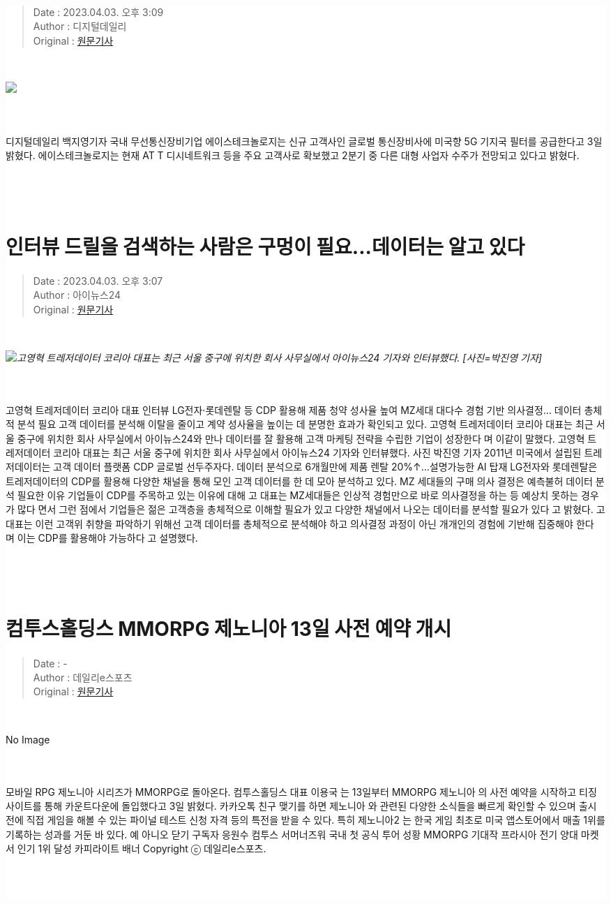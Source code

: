 > Date : 2023.04.03. 오후 3:09  
> Author : 디지털데일리  
> Original : [원문기사](https://n.news.naver.com/mnews/article/138/0002145623?sid=105)  
<br/>  
  
<img src="https://imgnews.pstatic.net/image/138/2023/04/03/0002145623_001_20230403150901197.jpg?type=w647" id="img1"></img>  
<br/><br/>  
  
디지털데일리 백지영기자 국내 무선통신장비기업 에이스테크놀로지는 신규 고객사인 글로벌 통신장비사에 미국향 5G 기지국 필터를 공급한다고 3일 밝혔다.
에이스테크놀로지는 현재 AT T 디시네트워크 등을 주요 고객사로 확보했고 2분기 중 다른 대형 사업자 수주가 전망되고 있다고 밝혔다.  
<br/><br/><br/>  

  
# 인터뷰  드릴을 검색하는 사람은 구멍이 필요...데이터는 알고 있다  
  
> Date : 2023.04.03. 오후 3:07  
> Author : 아이뉴스24  
> Original : [원문기사](https://n.news.naver.com/mnews/article/031/0000738416?sid=105)  
<br/>  
  
<img src="https://imgnews.pstatic.net/image/031/2023/04/03/0000738416_001_20230403150701064.jpg?type=w647" id="img1"></img><em class="img_desc">고영혁 트레저데이터 코리아 대표는 최근 서울 중구에 위치한 회사 사무실에서 아이뉴스24 기자와 인터뷰했다. [사진=박진영 기자]</em>  
<br/><br/>  
  
고영혁 트레저데이터 코리아 대표 인터뷰 LG전자·롯데렌탈 등 CDP 활용해 제품 청약 성사율 높여 MZ세대 대다수 경험 기반 의사결정… 데이터 총체적 분석 필요 고객 데이터를 분석해 이탈을 줄이고 계약 성사율을 높이는 데 분명한 효과가 확인되고 있다.
고영혁 트레저데이터 코리아 대표는 최근 서울 중구에 위치한 회사 사무실에서 아이뉴스24와 만나 데이터를 잘 활용해 고객 마케팅 전략을 수립한 기업이 성장한다 며 이같이 말했다.
고영혁 트레저데이터 코리아 대표는 최근 서울 중구에 위치한 회사 사무실에서 아이뉴스24 기자와 인터뷰했다.
사진 박진영 기자 2011년 미국에서 설립된 트레저데이터는 고객 데이터 플랫폼 CDP 글로벌 선두주자다.
데이터 분석으로 6개월만에 제품 렌탈 20%↑…설명가능한 AI 탑재 LG전자와 롯데렌탈은 트레저데이터의 CDP를 활용해 다양한 채널을 통해 모인 고객 데이터를 한 데 모아 분석하고 있다.
MZ 세대들의 구매 의사 결정은 예측불허 데이터 분석 필요한 이유 기업들이 CDP를 주목하고 있는 이유에 대해 고 대표는 MZ세대들은 인상적 경험만으로 바로 의사결정을 하는 등 예상치 못하는 경우가 많다 면서 그런 점에서 기업들은 젊은 고객층을 총체적으로 이해할 필요가 있고 다양한 채널에서 나오는 데이터를 분석할 필요가 있다 고 밝혔다.
고 대표는 이런 고객위 취향을 파악하기 위해선 고객 데이터를 총체적으로 분석해야 하고 의사결정 과정이 아닌 개개인의 경험에 기반해 집중해야 한다 며 이는 CDP를 활용해야 가능하다 고 설명했다.  
<br/><br/><br/>  

  
# 컴투스홀딩스 MMORPG 제노니아 13일 사전 예약 개시  
  
> Date : -  
> Author : 데일리e스포츠  
> Original : [원문기사](https://n.news.naver.com/mnews/article/347/0000171140?sid=105)  
<br/>  
  
No Image  
<br/><br/>  
  
모바일 RPG 제노니아 시리즈가 MMORPG로 돌아온다.
컴투스홀딩스 대표 이용국 는 13일부터 MMORPG 제노니아 의 사전 예약을 시작하고 티징 사이트를 통해 카운트다운에 돌입했다고 3일 밝혔다.
카카오톡 친구 맺기를 하면 제노니아 와 관련된 다양한 소식들을 빠르게 확인할 수 있으며 출시 전에 직접 게임을 해볼 수 있는 파이널 테스트 신청 자격 등의 특전을 받을 수 있다.
특히 제노니아2 는 한국 게임 최초로 미국 앱스토어에서 매출 1위를 기록하는 성과를 거둔 바 있다.
예 아니오 닫기 구독자 응원수 컴투스 서머너즈워 국내 첫 공식 투어 성황 MMORPG 기대작 프라시아 전기 양대 마켓서 인기 1위 달성 카피라이트 배너 Copyright ⓒ 데일리e스포츠.  
<br/><br/><br/>  
